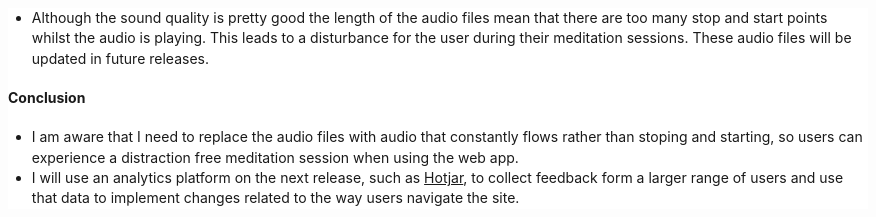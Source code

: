    * Although the sound quality is pretty good the length of the audio files mean that there are too many stop and start points whilst the audio is playing. This leads to a disturbance for the user during their meditation sessions. These audio files will be updated in future releases.

#### Conclusion

   * I am aware that I need to replace the audio files with audio that constantly flows rather than stoping and starting, so users can experience a distraction free meditation session when using the web app.
   * I will use an analytics platform on the next release, such as [Hotjar](https://www.hotjar.com/), to collect feedback form a larger range of users and use that data to implement changes related to the way users navigate the site.